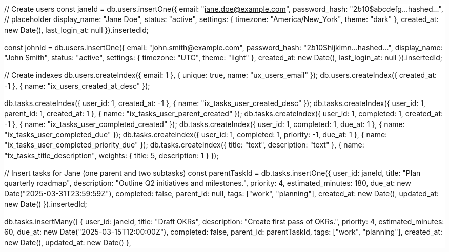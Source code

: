 // Create users
const janeId = db.users.insertOne({
  email: "jane.doe@example.com",
  password_hash: "$2b$10$abcdefg...hashed...", // placeholder
  display_name: "Jane Doe",
  status: "active",
  settings: { timezone: "America/New_York", theme: "dark" },
  created_at: new Date(),
  last_login_at: null
}).insertedId;

const johnId = db.users.insertOne({
  email: "john.smith@example.com",
  password_hash: "$2b$10$hijklmn...hashed...",
  display_name: "John Smith",
  status: "active",
  settings: { timezone: "UTC", theme: "light" },
  created_at: new Date(),
  last_login_at: null
}).insertedId;

// Create indexes
db.users.createIndex({ email: 1 }, { unique: true, name: "ux_users_email" });
db.users.createIndex({ created_at: -1 }, { name: "ix_users_created_at_desc" });

db.tasks.createIndex({ user_id: 1, created_at: -1 }, { name: "ix_tasks_user_created_desc" });
db.tasks.createIndex({ user_id: 1, parent_id: 1, created_at: 1 }, { name: "ix_tasks_user_parent_created" });
db.tasks.createIndex({ user_id: 1, completed: 1, created_at: -1 }, { name: "ix_tasks_user_completed_created" });
db.tasks.createIndex({ user_id: 1, completed: 1, due_at: 1 }, { name: "ix_tasks_user_completed_due" });
db.tasks.createIndex({ user_id: 1, completed: 1, priority: -1, due_at: 1 }, { name: "ix_tasks_user_completed_priority_due" });
db.tasks.createIndex({ title: "text", description: "text" }, { name: "tx_tasks_title_description", weights: { title: 5, description: 1 } });

// Insert tasks for Jane (one parent and two subtasks)
const parentTaskId = db.tasks.insertOne({
  user_id: janeId,
  title: "Plan quarterly roadmap",
  description: "Outline Q2 initiatives and milestones.",
  priority: 4,
  estimated_minutes: 180,
  due_at: new Date("2025-03-31T23:59:59Z"),
  completed: false,
  parent_id: null,
  tags: ["work", "planning"],
  created_at: new Date(),
  updated_at: new Date()
}).insertedId;

db.tasks.insertMany([
  {
    user_id: janeId,
    title: "Draft OKRs",
    description: "Create first pass of OKRs.",
    priority: 4,
    estimated_minutes: 60,
    due_at: new Date("2025-03-15T12:00:00Z"),
    completed: false,
    parent_id: parentTaskId,
    tags: ["work", "planning"],
    created_at: new Date(),
    updated_at: new Date()
  },